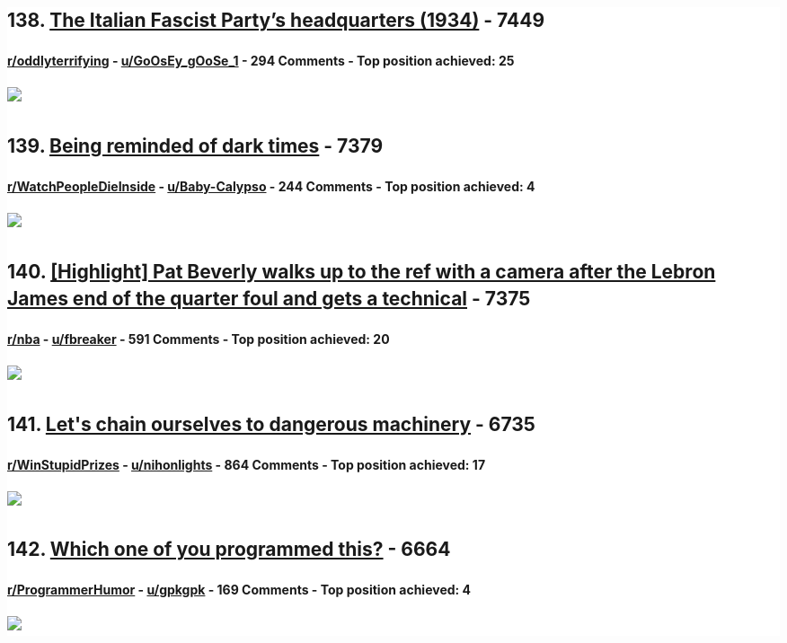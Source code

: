 ## 138. [The Italian Fascist Party’s headquarters (1934)](http://reddit.com/r/oddlyterrifying/comments/10nc1vo/the_italian_fascist_partys_headquarters_1934/) - 7449
#### [r/oddlyterrifying](http://reddit.com/r/oddlyterrifying) - [u/GoOsEy_gOoSe_1](http://reddit.com/u/GoOsEy_gOoSe_1) - 294 Comments - Top position achieved: 25

<a href="https://i.redd.it/t80c5ueuysea1.jpg"><img src="https://b.thumbs.redditmedia.com/Nt-EJRQtP38CtcUcvy8EqDti2lTw8_5UC54jlCksEJk.jpg"></img></a>

## 139. [Being reminded of dark times](http://reddit.com/r/WatchPeopleDieInside/comments/10nhtju/being_reminded_of_dark_times/) - 7379
#### [r/WatchPeopleDieInside](http://reddit.com/r/WatchPeopleDieInside) - [u/Baby-Calypso](http://reddit.com/u/Baby-Calypso) - 244 Comments - Top position achieved: 4

<a href="https://v.redd.it/gyasoqpihuea1"><img src="https://b.thumbs.redditmedia.com/TvPkH-4q-Js10qHKquBwVW3o09vxkykUuNnmJKR0d2Y.jpg"></img></a>

## 140. [[Highlight] Pat Beverly walks up to the ref with a camera after the Lebron James end of the quarter foul and gets a technical](http://reddit.com/r/nba/comments/10nykke/highlight_pat_beverly_walks_up_to_the_ref_with_a/) - 7375
#### [r/nba](http://reddit.com/r/nba) - [u/fbreaker](http://reddit.com/u/fbreaker) - 591 Comments - Top position achieved: 20

<a href="https://streamable.com/p216qp"><img src="https://b.thumbs.redditmedia.com/xyj8UUfC_0l8Dl_cxPro5G73pckMhK-h0ZF_Zl2tLvI.jpg"></img></a>

## 141. [Let's chain ourselves to dangerous machinery](http://reddit.com/r/WinStupidPrizes/comments/10nh3ab/lets_chain_ourselves_to_dangerous_machinery/) - 6735
#### [r/WinStupidPrizes](http://reddit.com/r/WinStupidPrizes) - [u/nihonlights](http://reddit.com/u/nihonlights) - 864 Comments - Top position achieved: 17

<a href="https://v.redd.it/68og6qp8usea1"><img src="https://b.thumbs.redditmedia.com/dW4HGVa3tuAPwkk3nspJCwSnHGm23JDPbxlInROHfSk.jpg"></img></a>

## 142. [Which one of you programmed this?](http://reddit.com/r/ProgrammerHumor/comments/10navhr/which_one_of_you_programmed_this/) - 6664
#### [r/ProgrammerHumor](http://reddit.com/r/ProgrammerHumor) - [u/gpkgpk](http://reddit.com/u/gpkgpk) - 169 Comments - Top position achieved: 4

<a href="https://i.redd.it/li9jymsy3rea1.png"><img src="https://b.thumbs.redditmedia.com/xHrJpBB9lv_1CQjKiYvCEPL2XidjOrDiB8pjsvSBPms.jpg"></img></a>
